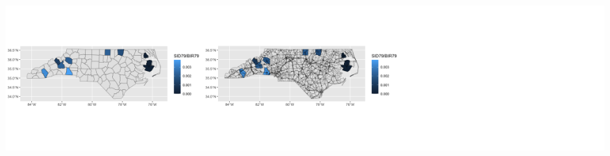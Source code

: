 <img src="man/figures/README-unnamed-chunk-11-3.png" width="33%" /><img src="man/figures/README-unnamed-chunk-11-4.png" width="33%" />